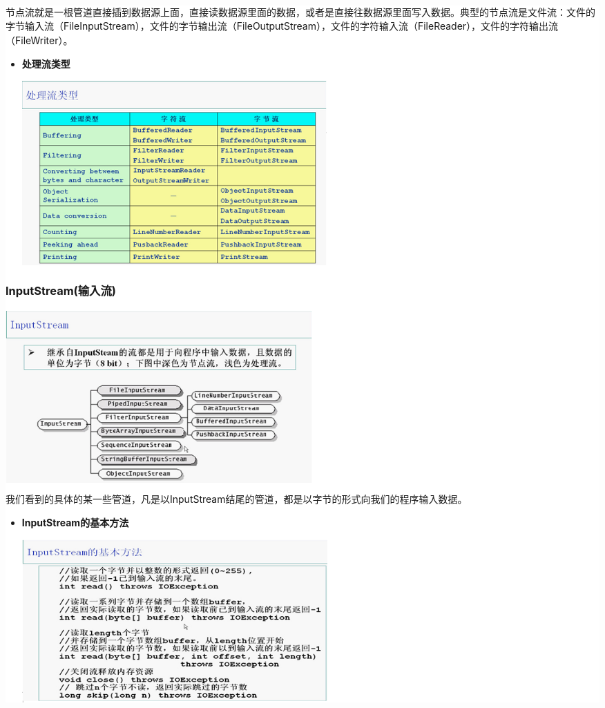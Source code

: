   节点流就是一根管道直接插到数据源上面，直接读数据源里面的数据，或者是直接往数据源里面写入数据。典型的节点流是文件流：文件的字节输入流（FileInputStream），文件的字节输出流（FileOutputStream），文件的字符输入流（FileReader），文件的字符输出流（FileWriter）。

- **处理流类型**

  <div style="display:flex;"><img src="./images/javaio-1-5.jpg" alt="" style="zoom:80%;display:block;" align="left"/></div>

### **InputStream(输入流)**

<div style="display:flex;"><img src="./images/javaio-1-6.jpg" alt="" style="zoom:80%;display:block;" align="left"/></div>

我们看到的具体的某一些管道，凡是以InputStream结尾的管道，都是以字节的形式向我们的程序输入数据。

- **InputStream的基本方法**

  <div style="display:flex;"><img src="./images/javaio-1-7.jpg" alt="" style="zoom:80%;display:block;" align="left"/></div>
